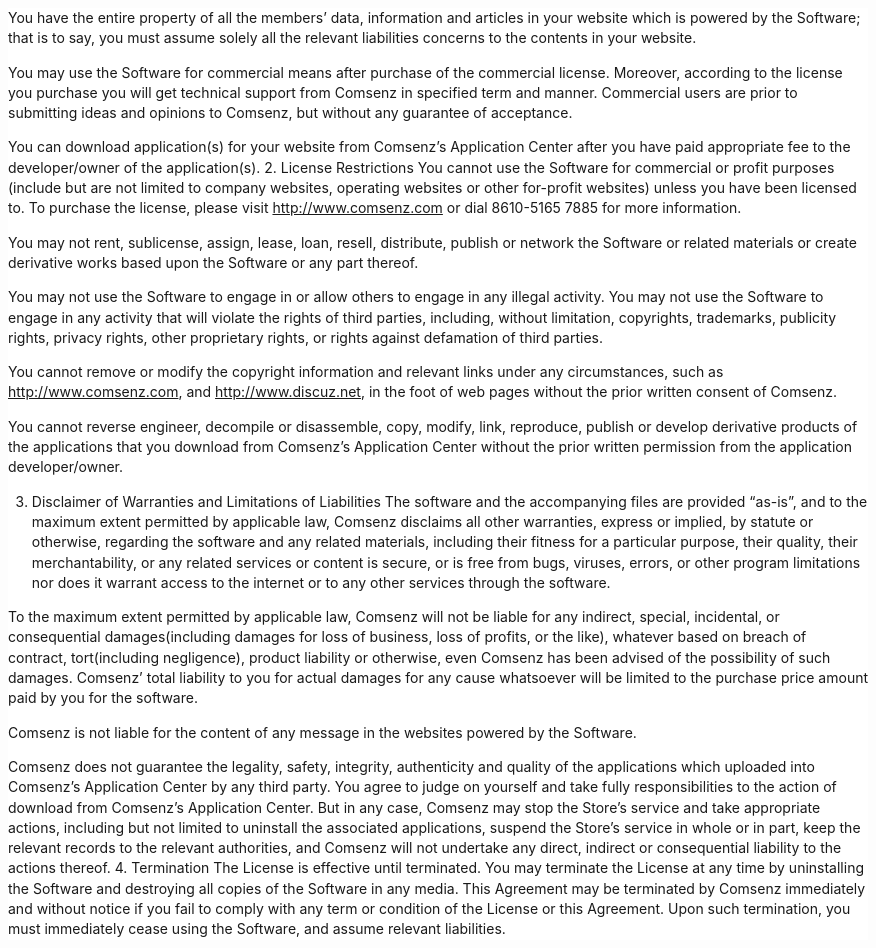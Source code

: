 You have the entire property of all the members’ data, information and articles in your website which is powered by the Software; that is to say, you must assume solely all the relevant liabilities concerns to the contents in your website.

You may use the Software for commercial means after purchase of the commercial license. Moreover, according to the license you purchase you will get technical support from Comsenz in specified term and manner. Commercial users are prior to submitting ideas and opinions to Comsenz, but without any guarantee of acceptance.

You can download application(s) for your website from Comsenz’s Application Center after you have paid appropriate fee to the developer/owner of the application(s).
2. License Restrictions
You cannot use the Software for commercial or profit purposes (include but are not limited to company websites, operating websites or other for-profit websites) unless you have been licensed to. To purchase the license, please visit http://www.comsenz.com or dial 8610-5165 7885 for more information.

You may not rent, sublicense, assign, lease, loan, resell, distribute, publish or network the Software or related materials or create derivative works based upon the Software or any part thereof.

You may not use the Software to engage in or allow others to engage in any illegal activity. You may not use the Software to engage in any activity that will violate the rights of third parties, including, without limitation, copyrights, trademarks, publicity rights, privacy rights, other proprietary rights, or rights against defamation of third parties.

You cannot remove or modify the copyright information and relevant links under any circumstances, such as http://www.comsenz.com, and http://www.discuz.net, in the foot of web pages without the prior written consent of Comsenz.

You cannot reverse engineer, decompile or disassemble, copy, modify, link, reproduce, publish or develop derivative products of the applications that you download from Comsenz’s Application Center without the prior written permission from the application developer/owner.

3. Disclaimer of Warranties and Limitations of Liabilities
The software and the accompanying files are provided “as-is”, and to the maximum extent permitted by applicable law, Comsenz disclaims all other warranties, express or implied, by statute or otherwise, regarding the software and any related materials, including their fitness for a particular purpose, their quality, their merchantability, or any related services or content is secure, or is free from bugs, viruses, errors, or other program limitations nor does it warrant access to the internet or to any other services through the software.

To the maximum extent permitted by applicable law, Comsenz will not be liable for any indirect, special, incidental, or consequential damages(including damages for loss of business, loss of profits, or the like), whatever based on breach of contract, tort(including negligence), product liability or otherwise, even Comsenz has been advised of the possibility of such damages. Comsenz’ total liability to you for actual damages for any cause whatsoever will be limited to the purchase price amount paid by you for the software.

Comsenz is not liable for the content of any message in the websites powered by the Software.

Comsenz does not guarantee the legality, safety, integrity, authenticity and quality of the applications which uploaded into Comsenz’s Application Center by any third party. You agree to judge on yourself and take fully responsibilities to the action of download from Comsenz’s Application Center. But in any case, Comsenz may stop the Store’s service and take appropriate actions, including but not limited to uninstall the associated applications, suspend the Store’s service in whole or in part, keep the relevant records to the relevant authorities, and Comsenz will not undertake any direct, indirect or consequential liability to the actions thereof.
4. Termination
The License is effective until terminated. You may terminate the License at any time by uninstalling the Software and destroying all copies of the Software in any media. This Agreement may be terminated by Comsenz immediately and without notice if you fail to comply with any term or condition of the License or this Agreement. Upon such termination, you must immediately cease using the Software, and assume relevant liabilities.
